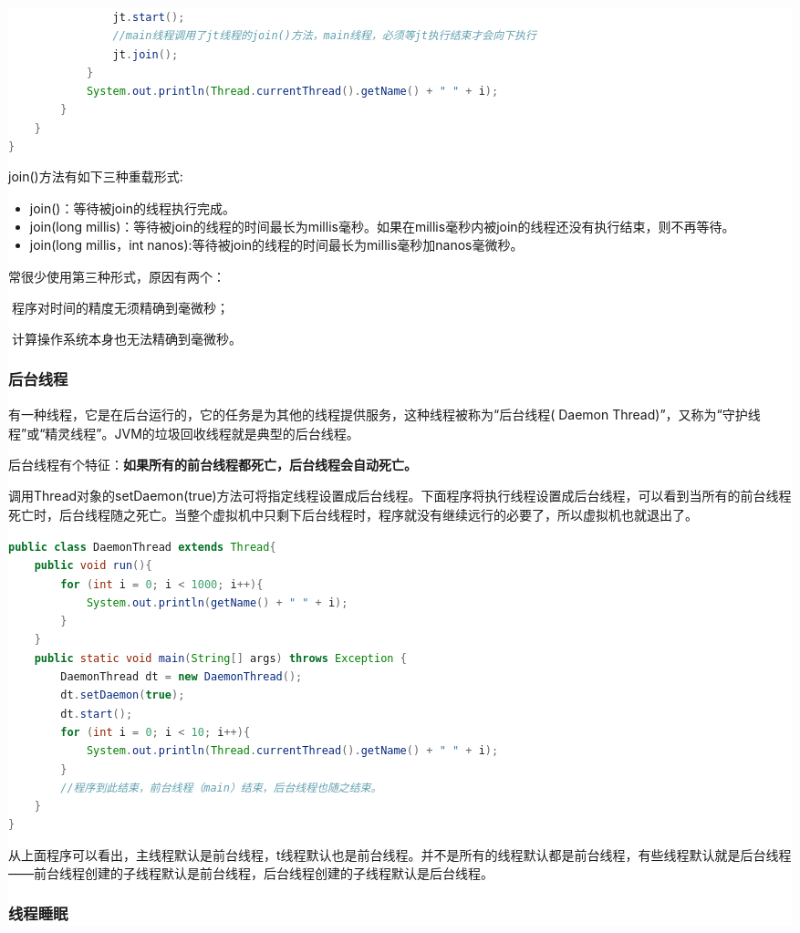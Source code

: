 ```java
                jt.start();
                //main线程调用了jt线程的join()方法，main线程，必须等jt执行结束才会向下执行
                jt.join();
            }
            System.out.println(Thread.currentThread().getName() + " " + i);
        }
    }
}
```

join()方法有如下三种重载形式:

- join()：等待被join的线程执行完成。
- join(long millis)：等待被join的线程的时间最长为millis毫秒。如果在millis毫秒内被join的线程还没有执行结束，则不再等待。
- join(long millis，int nanos):等待被join的线程的时间最长为millis毫秒加nanos毫微秒。

常很少使用第三种形式，原因有两个：

​	程序对时间的精度无须精确到毫微秒；

​	计算操作系统本身也无法精确到毫微秒。

### 后台线程

有一种线程，它是在后台运行的，它的任务是为其他的线程提供服务，这种线程被称为“后台线程( Daemon Thread)”，又称为“守护线程”或“精灵线程”。JVM的垃圾回收线程就是典型的后台线程。

后台线程有个特征：**如果所有的前台线程都死亡，后台线程会自动死亡。**

调用Thread对象的setDaemon(true)方法可将指定线程设置成后台线程。下面程序将执行线程设置成后台线程，可以看到当所有的前台线程死亡时，后台线程随之死亡。当整个虚拟机中只剩下后台线程时，程序就没有继续远行的必要了，所以虚拟机也就退出了。

```java
public class DaemonThread extends Thread{
    public void run(){
        for (int i = 0; i < 1000; i++){
            System.out.println(getName() + " " + i);
        }
    }
    public static void main(String[] args) throws Exception {
        DaemonThread dt = new DaemonThread();
        dt.setDaemon(true);
        dt.start();
        for (int i = 0; i < 10; i++){
            System.out.println(Thread.currentThread().getName() + " " + i);
        }
        //程序到此结束，前台线程（main）结束，后台线程也随之结束。
    }
}
```

从上面程序可以看出，主线程默认是前台线程，t线程默认也是前台线程。并不是所有的线程默认都是前台线程，有些线程默认就是后台线程——前台线程创建的子线程默认是前台线程，后台线程创建的子线程默认是后台线程。

### 线程睡眠
